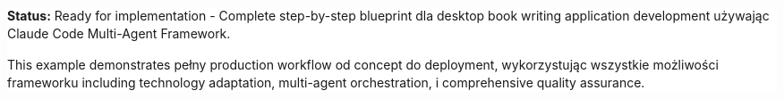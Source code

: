 
**Status:** Ready for implementation - Complete step-by-step blueprint dla desktop book writing application development używając Claude Code Multi-Agent Framework.

This example demonstrates pełny production workflow od concept do deployment, wykorzystując wszystkie możliwości frameworku including technology adaptation, multi-agent orchestration, i comprehensive quality assurance.